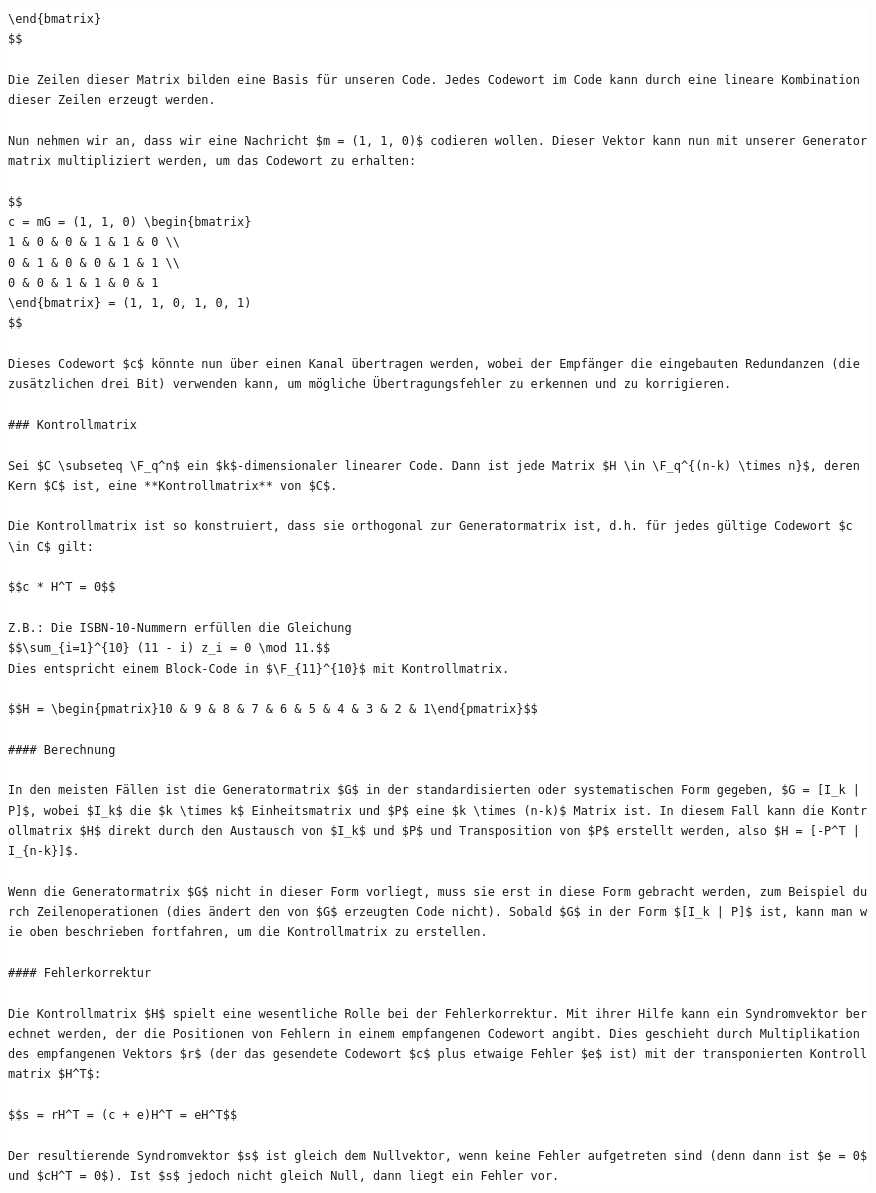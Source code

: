 ```
\end{bmatrix}
$$

Die Zeilen dieser Matrix bilden eine Basis für unseren Code. Jedes Codewort im Code kann durch eine lineare Kombination dieser Zeilen erzeugt werden.

Nun nehmen wir an, dass wir eine Nachricht $m = (1, 1, 0)$ codieren wollen. Dieser Vektor kann nun mit unserer Generatormatrix multipliziert werden, um das Codewort zu erhalten:

$$
c = mG = (1, 1, 0) \begin{bmatrix}
1 & 0 & 0 & 1 & 1 & 0 \\
0 & 1 & 0 & 0 & 1 & 1 \\
0 & 0 & 1 & 1 & 0 & 1
\end{bmatrix} = (1, 1, 0, 1, 0, 1)
$$

Dieses Codewort $c$ könnte nun über einen Kanal übertragen werden, wobei der Empfänger die eingebauten Redundanzen (die zusätzlichen drei Bit) verwenden kann, um mögliche Übertragungsfehler zu erkennen und zu korrigieren.

### Kontrollmatrix 

Sei $C \subseteq \F_q^n$ ein $k$-dimensionaler linearer Code. Dann ist jede Matrix $H \in \F_q^{(n-k) \times n}$, deren Kern $C$ ist, eine **Kontrollmatrix** von $C$. 

Die Kontrollmatrix ist so konstruiert, dass sie orthogonal zur Generatormatrix ist, d.h. für jedes gültige Codewort $c \in C$ gilt:

$$c * H^T = 0$$

Z.B.: Die ISBN-10-Nummern erfüllen die Gleichung
$$\sum_{i=1}^{10} (11 - i) z_i = 0 \mod 11.$$
Dies entspricht einem Block-Code in $\F_{11}^{10}$ mit Kontrollmatrix.

$$H = \begin{pmatrix}10 & 9 & 8 & 7 & 6 & 5 & 4 & 3 & 2 & 1\end{pmatrix}$$

#### Berechnung

In den meisten Fällen ist die Generatormatrix $G$ in der standardisierten oder systematischen Form gegeben, $G = [I_k | P]$, wobei $I_k$ die $k \times k$ Einheitsmatrix und $P$ eine $k \times (n-k)$ Matrix ist. In diesem Fall kann die Kontrollmatrix $H$ direkt durch den Austausch von $I_k$ und $P$ und Transposition von $P$ erstellt werden, also $H = [-P^T | I_{n-k}]$.

Wenn die Generatormatrix $G$ nicht in dieser Form vorliegt, muss sie erst in diese Form gebracht werden, zum Beispiel durch Zeilenoperationen (dies ändert den von $G$ erzeugten Code nicht). Sobald $G$ in der Form $[I_k | P]$ ist, kann man wie oben beschrieben fortfahren, um die Kontrollmatrix zu erstellen.

#### Fehlerkorrektur

Die Kontrollmatrix $H$ spielt eine wesentliche Rolle bei der Fehlerkorrektur. Mit ihrer Hilfe kann ein Syndromvektor berechnet werden, der die Positionen von Fehlern in einem empfangenen Codewort angibt. Dies geschieht durch Multiplikation des empfangenen Vektors $r$ (der das gesendete Codewort $c$ plus etwaige Fehler $e$ ist) mit der transponierten Kontrollmatrix $H^T$:

$$s = rH^T = (c + e)H^T = eH^T$$

Der resultierende Syndromvektor $s$ ist gleich dem Nullvektor, wenn keine Fehler aufgetreten sind (denn dann ist $e = 0$ und $cH^T = 0$). Ist $s$ jedoch nicht gleich Null, dann liegt ein Fehler vor.

```